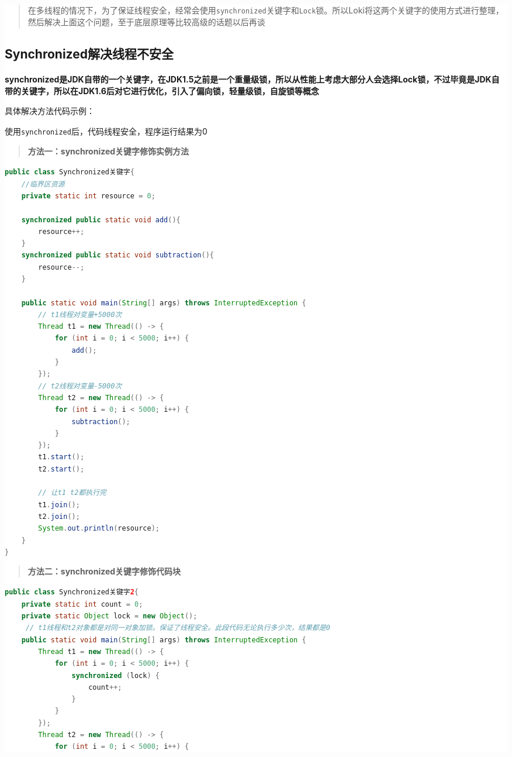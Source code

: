 > 在多线程的情况下，为了保证线程安全，经常会使用`synchronized`关键字和`Lock`锁。所以Loki将这两个关键字的使用方式进行整理，然后解决上面这个问题，至于底层原理等比较高级的话题以后再谈

## Synchronized解决线程不安全

**synchronized是JDK自带的一个关键字，在JDK1.5之前是一个重量级锁，所以从性能上考虑大部分人会选择Lock锁，不过毕竟是JDK自带的关键字，所以在JDK1.6后对它进行优化，引入了偏向锁，轻量级锁，自旋锁等概念**

具体解决方法代码示例：

使用`synchronized`后，代码线程安全，程序运行结果为0

> **方法一：synchronized关键字修饰实例方法**

```java
public class Synchronized关键字{
    //临界区资源
    private static int resource = 0;

    synchronized public static void add(){
        resource++;
    }
    synchronized public static void subtraction(){
        resource--;
    }

    public static void main(String[] args) throws InterruptedException {
        // t1线程对变量+5000次
        Thread t1 = new Thread(() -> {
            for (int i = 0; i < 5000; i++) {
                add();
            }
        });
        // t2线程对变量-5000次
        Thread t2 = new Thread(() -> {
            for (int i = 0; i < 5000; i++) {
                subtraction();
            }
        });
        t1.start();
        t2.start();

        // 让t1 t2都执行完
        t1.join();
        t2.join();
        System.out.println(resource);
    }
}
```

> **方法二：synchronized关键字修饰代码块**

```java
public class Synchronized关键字2{
    private static int count = 0;
    private static Object lock = new Object();
     // t1线程和t2对象都是对同一对象加锁。保证了线程安全。此段代码无论执行多少次，结果都是0
    public static void main(String[] args) throws InterruptedException {
        Thread t1 = new Thread(() -> {
            for (int i = 0; i < 5000; i++) {
                synchronized (lock) {
                    count++;
                }
            }
        });
        Thread t2 = new Thread(() -> {
            for (int i = 0; i < 5000; i++) {
```